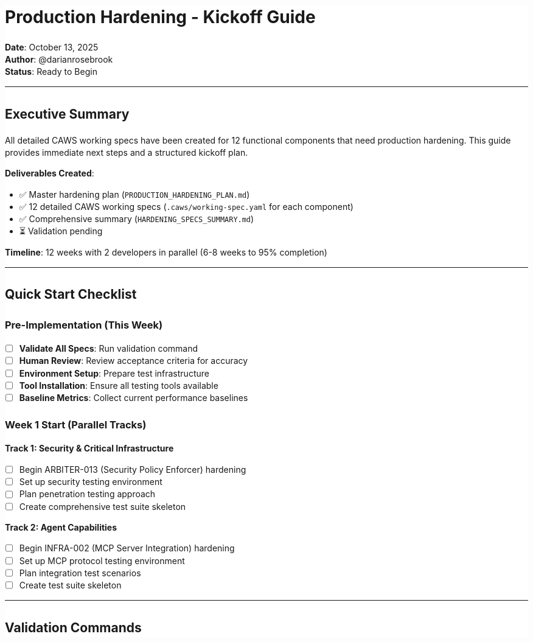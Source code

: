 # Production Hardening - Kickoff Guide

**Date**: October 13, 2025  
**Author**: @darianrosebrook  
**Status**: Ready to Begin

---

## Executive Summary

All detailed CAWS working specs have been created for 12 functional components that need production hardening. This guide provides immediate next steps and a structured kickoff plan.

**Deliverables Created**:

- ✅ Master hardening plan (`PRODUCTION_HARDENING_PLAN.md`)
- ✅ 12 detailed CAWS working specs (`.caws/working-spec.yaml` for each component)
- ✅ Comprehensive summary (`HARDENING_SPECS_SUMMARY.md`)
- ⏳ Validation pending

**Timeline**: 12 weeks with 2 developers in parallel (6-8 weeks to 95% completion)

---

## Quick Start Checklist

### Pre-Implementation (This Week)

- [ ] **Validate All Specs**: Run validation command
- [ ] **Human Review**: Review acceptance criteria for accuracy
- [ ] **Environment Setup**: Prepare test infrastructure
- [ ] **Tool Installation**: Ensure all testing tools available
- [ ] **Baseline Metrics**: Collect current performance baselines

### Week 1 Start (Parallel Tracks)

**Track 1: Security & Critical Infrastructure**

- [ ] Begin ARBITER-013 (Security Policy Enforcer) hardening
- [ ] Set up security testing environment
- [ ] Plan penetration testing approach
- [ ] Create comprehensive test suite skeleton

**Track 2: Agent Capabilities**

- [ ] Begin INFRA-002 (MCP Server Integration) hardening
- [ ] Set up MCP protocol testing environment
- [ ] Plan integration test scenarios
- [ ] Create test suite skeleton

---

## Validation Commands
